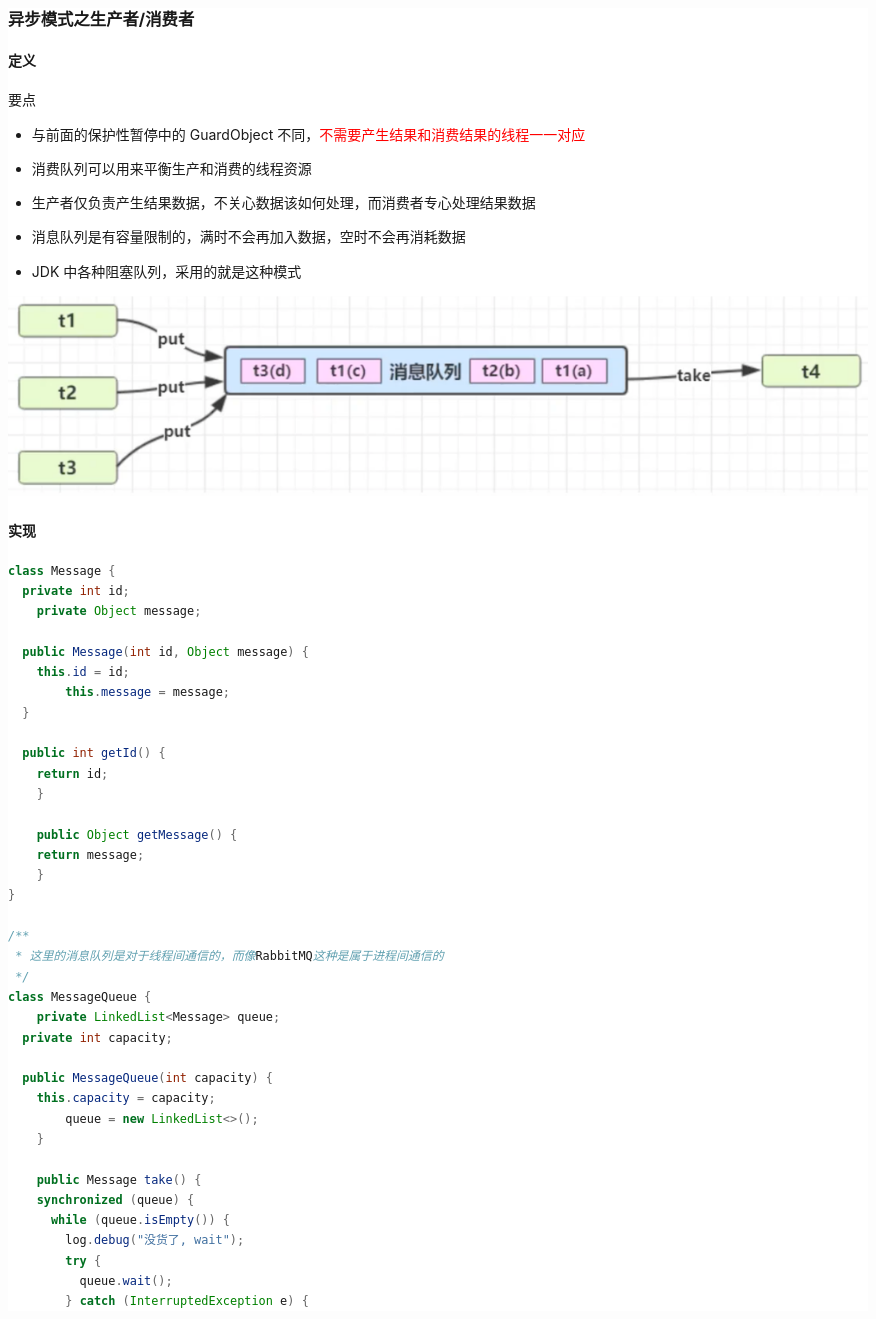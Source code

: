 ### 异步模式之生产者/消费者

#### 定义

要点

- 与前面的保护性暂停中的 GuardObject 不同，<span style="color:red">不需要产生结果和消费结果的线程一一对应 </span>
- 消费队列可以用来平衡生产和消费的线程资源 
- 生产者仅负责产生结果数据，不关心数据该如何处理，而消费者专心处理结果数据 
- 消息队列是有容量限制的，满时不会再加入数据，空时不会再消耗数据

- JDK 中各种阻塞队列，采用的就是这种模式

![](images/阻塞队列.png)

#### 实现

```java
class Message { 
  private int id;
	private Object message;

  public Message(int id, Object message) { 
    this.id = id;
		this.message = message; 
  }

  public int getId() { 
    return id;
	}
  
	public Object getMessage() { 
    return message;
	} 
}

/**
 * 这里的消息队列是对于线程间通信的，而像RabbitMQ这种是属于进程间通信的
 */
class MessageQueue {
	private LinkedList<Message> queue; 
  private int capacity;

  public MessageQueue(int capacity) { 
    this.capacity = capacity;
		queue = new LinkedList<>();
	}
  
	public Message take() { 
    synchronized (queue) {
      while (queue.isEmpty()) { 
        log.debug("没货了, wait"); 
        try {
          queue.wait();
        } catch (InterruptedException e) {
```